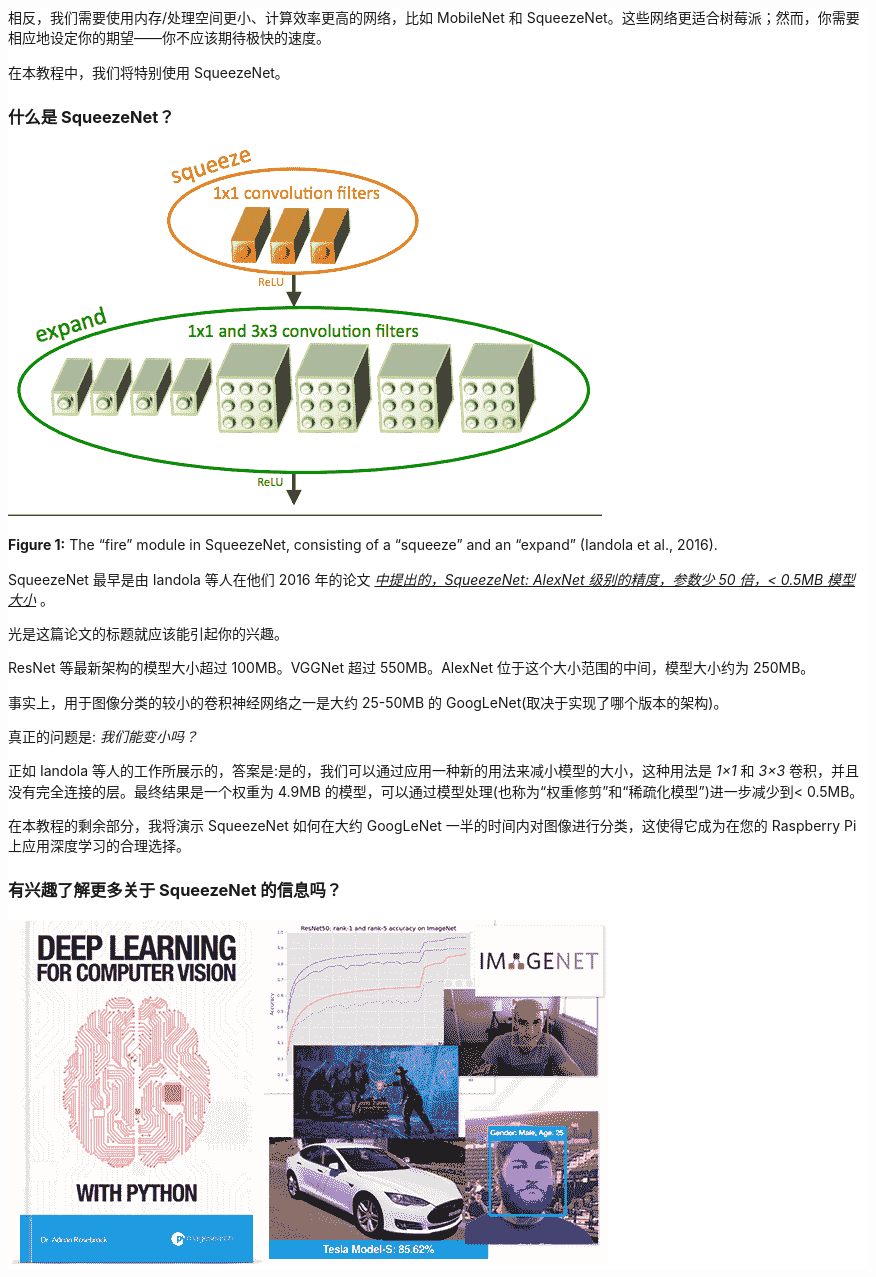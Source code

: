 相反，我们需要使用内存/处理空间更小、计算效率更高的网络，比如 MobileNet 和 SqueezeNet。这些网络更适合树莓派；然而，你需要相应地设定你的期望——你不应该期待极快的速度。

在本教程中，我们将特别使用 SqueezeNet。

### 什么是 SqueezeNet？

[![](img/2ef064420f5af77f05a7d5d6ddbebc66.png)](https://pyimagesearch.com/wp-content/uploads/2017/03/imagenet_squeezenet_fire.png)

**Figure 1:** The “fire” module in SqueezeNet, consisting of a “squeeze” and an “expand” (Iandola et al., 2016).

SqueezeNet 最早是由 Iandola 等人在他们 2016 年的论文 [*中提出的，SqueezeNet: AlexNet 级别的精度，参数少 50 倍，< 0.5MB 模型大小*](https://github.com/DeepScale/SqueezeNet) 。

光是这篇论文的标题就应该能引起你的兴趣。

ResNet 等最新架构的模型大小超过 100MB。VGGNet 超过 550MB。AlexNet 位于这个大小范围的中间，模型大小约为 250MB。

事实上，用于图像分类的较小的卷积神经网络之一是大约 25-50MB 的 GoogLeNet(取决于实现了哪个版本的架构)。

真正的问题是: *我们能变小吗？*

正如 Iandola 等人的工作所展示的，答案是:是的，我们可以通过应用一种新的用法来减小模型的大小，这种用法是 *1×1* 和 *3×3* 卷积，并且没有完全连接的层。最终结果是一个权重为 4.9MB 的模型，可以通过模型处理(也称为“权重修剪”和“稀疏化模型”)进一步减少到< 0.5MB。

在本教程的剩余部分，我将演示 SqueezeNet 如何在大约 GoogLeNet 一半的时间内对图像进行分类，这使得它成为在您的 Raspberry Pi 上应用深度学习的合理选择。

### 有兴趣了解更多关于 SqueezeNet 的信息吗？

![](img/fbd875d8827c2bbf5693357a431a448c.png)
